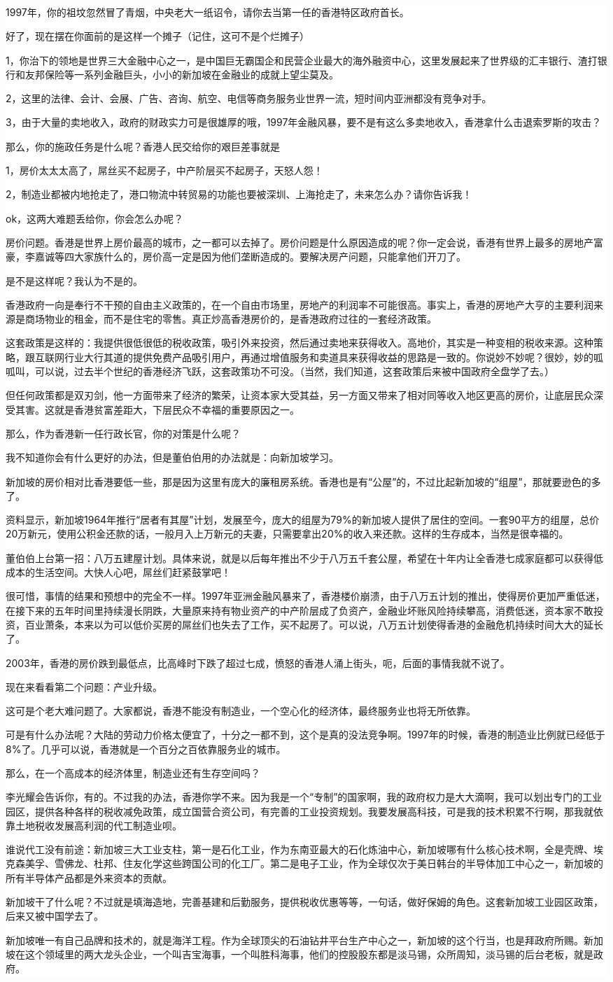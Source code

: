 1997年，你的祖坟忽然冒了青烟，中央老大一纸诏令，请你去当第一任的香港特区政府首长。

好了，现在摆在你面前的是这样一个摊子（记住，这可不是个烂摊子）

1，你治下的领地是世界三大金融中心之一，是中国巨无霸国企和民营企业最大的海外融资中心，这里发展起来了世界级的汇丰银行、渣打银行和友邦保险等一系列金融巨头，小小的新加坡在金融业的成就上望尘莫及。

2，这里的法律、会计、会展、广告、咨询、航空、电信等商务服务业世界一流，短时间内亚洲都没有竞争对手。

3，由于大量的卖地收入，政府的财政实力可是很雄厚的哦，1997年金融风暴，要不是有这么多卖地收入，香港拿什么击退索罗斯的攻击？

那么，你的施政任务是什么呢？香港人民交给你的艰巨差事就是

1，房价太太太高了，屌丝买不起房子，中产阶层买不起房子，天怒人怨！

2，制造业都被内地抢走了，港口物流中转贸易的功能也要被深圳、上海抢走了，未来怎么办？请你告诉我！

ok，这两大难题丢给你，你会怎么办呢？

房价问题。香港是世界上房价最高的城市，之一都可以去掉了。房价问题是什么原因造成的呢？你一定会说，香港有世界上最多的房地产富豪，李嘉诚等四大家族什么的，房价高一定是因为他们垄断造成的。要解决房产问题，只能拿他们开刀了。

是不是这样呢？我认为不是的。

香港政府一向是奉行不干预的自由主义政策的，在一个自由市场里，房地产的利润率不可能很高。事实上，香港的房地产大亨的主要利润来源是商场物业的租金，而不是住宅的零售。真正炒高香港房价的，是香港政府过往的一套经济政策。

这套政策是这样的：我提供很低很低的税收政策，吸引外来投资，然后通过卖地来获得收入。高地价，其实是一种变相的税收来源。这种策略，跟互联网行业大行其道的提供免费产品吸引用户，再通过增值服务和卖道具来获得收益的思路是一致的。你说妙不妙呢？很妙，妙的呱呱叫，可以说，过去半个世纪的香港经济飞跃，这套政策功不可没。（当然，我们知道，这套政策后来被中国政府全盘学了去。）

但任何政策都是双刃剑，他一方面带来了经济的繁荣，让资本家大受其益，另一方面又带来了相对同等收入地区更高的房价，让底层民众深受其害。这就是香港贫富差距大，下层民众不幸福的重要原因之一。

那么，作为香港新一任行政长官，你的对策是什么呢？

我不知道你会有什么更好的办法，但是董伯伯用的办法就是：向新加坡学习。

新加坡的房价相对比香港要低一些，那是因为这里有庞大的廉租房系统。香港也是有“公屋”的，不过比起新加坡的“组屋”，那就要逊色的多了。

资料显示，新加坡1964年推行“居者有其屋”计划，发展至今，庞大的组屋为79%的新加坡人提供了居住的空间。一套90平方的组屋，总价20万新元，使用公积金还款的话，一般月入上万新元的夫妻，只需要拿出20%的收入来还款。这样的生存成本，当然是很幸福的。

董伯伯上台第一招：八万五建屋计划。具体来说，就是以后每年推出不少于八万五千套公屋，希望在十年内让全香港七成家庭都可以获得低成本的生活空间。大快人心吧，屌丝们赶紧鼓掌吧！

很可惜，事情的结果和预想中的完全不一样。1997年亚洲金融风暴来了，香港楼价崩溃，由于八万五计划的推出，使得房价更加严重低迷，在接下来的五年时间里持续漫长阴跌，大量原来持有物业资产的中产阶层成了负资产，金融业坏账风险持续攀高，消费低迷，资本家不敢投资，百业萧条，本来以为可以低价买房的屌丝们也失去了工作，买不起房了。可以说，八万五计划使得香港的金融危机持续时间大大的延长了。

2003年，香港的房价跌到最低点，比高峰时下跌了超过七成，愤怒的香港人涌上街头，呃，后面的事情我就不说了。

现在来看看第二个问题：产业升级。

这可是个老大难问题了。大家都说，香港不能没有制造业，一个空心化的经济体，最终服务业也将无所依靠。

可是有什么办法呢？大陆的劳动力价格太便宜了，十分之一都不到，这个是真的没法竞争啊。1997年的时候，香港的制造业比例就已经低于8%了。几乎可以说，香港就是一个百分之百依靠服务业的城市。

那么，在一个高成本的经济体里，制造业还有生存空间吗？

李光耀会告诉你，有的。不过我的办法，香港你学不来。因为我是一个“专制”的国家啊，我的政府权力是大大滴啊，我可以划出专门的工业园区，提供各种各样的税收减免政策，成立国营合资公司，有完善的工业投资规划。我要发展高科技，可是我的技术积累不行啊，那我就依靠土地税收发展高利润的代工制造业呗。

谁说代工没有前途：新加坡三大工业支柱，第一是石化工业，作为东南亚最大的石化炼油中心，新加坡哪有什么核心技术啊，全是壳牌、埃克森美孚、雪佛龙、杜邦、住友化学这些跨国公司的化工厂。第二是电子工业，作为全球仅次于美日韩台的半导体加工中心之一，新加坡的所有半导体产品都是外来资本的贡献。

新加坡干了什么呢？不过就是填海造地，完善基建和后勤服务，提供税收优惠等等，一句话，做好保姆的角色。这套新加坡工业园区政策，后来又被中国学去了。

新加坡唯一有自己品牌和技术的，就是海洋工程。作为全球顶尖的石油钻井平台生产中心之一，新加坡的这个行当，也是拜政府所赐。新加坡在这个领域里的两大龙头企业，一个叫吉宝海事，一个叫胜科海事，他们的控股股东都是淡马锡，众所周知，淡马锡的后台老板，就是政府。

